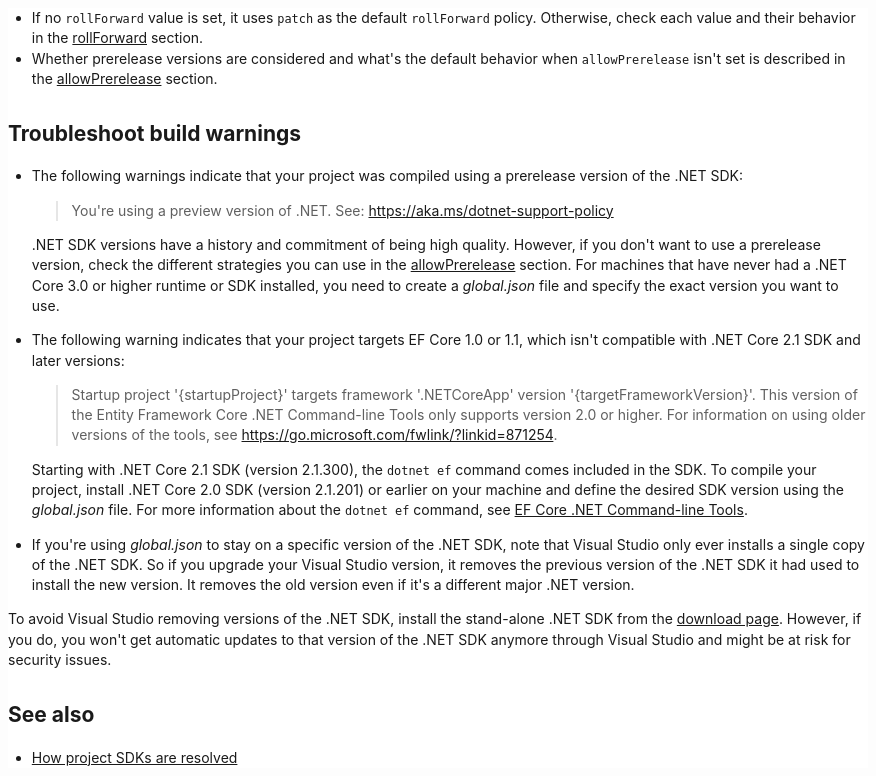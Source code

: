   - If no `rollForward` value is set, it uses `patch` as the default `rollForward` policy. Otherwise, check each value and their behavior in the [rollForward](#rollforward) section.
  - Whether prerelease versions are considered and what's the default behavior when `allowPrerelease` isn't set is described in the [allowPrerelease](#allowprerelease) section.

## Troubleshoot build warnings

- The following warnings indicate that your project was compiled using a prerelease version of the .NET SDK:

  > You're using a preview version of .NET. See: <https://aka.ms/dotnet-support-policy>

  .NET SDK versions have a history and commitment of being high quality. However, if you don't want to use a prerelease version, check the different strategies you can use in the [allowPrerelease](#allowprerelease) section. For machines that have never had a .NET Core 3.0 or higher runtime or SDK installed, you need to create a *global.json* file and specify the exact version you want to use.

- The following warning indicates that your project targets EF Core 1.0 or 1.1, which isn't compatible with .NET Core 2.1 SDK and later versions:

  > Startup project '{startupProject}' targets framework '.NETCoreApp' version '{targetFrameworkVersion}'. This version of the Entity Framework Core .NET Command-line Tools only supports version 2.0 or higher. For information on using older versions of the tools, see <https://go.microsoft.com/fwlink/?linkid=871254>.

  Starting with .NET Core 2.1 SDK (version 2.1.300), the `dotnet ef` command comes included in the SDK. To compile your project, install .NET Core 2.0 SDK (version 2.1.201) or earlier on your machine and define the desired SDK version using the *global.json* file. For more information about the `dotnet ef` command, see [EF Core .NET Command-line Tools](/ef/core/miscellaneous/cli/dotnet).

- If you're using *global.json* to stay on a specific version of the .NET SDK, note that Visual Studio only ever installs a single copy of the .NET SDK. So if you upgrade your Visual Studio version, it removes the previous version of the .NET SDK it had used to install the new version. It removes the old version even if it's a different major .NET version.

To avoid Visual Studio removing versions of the .NET SDK, install the stand-alone .NET SDK from the [download page](https://dotnet.microsoft.com/download/dotnet). However, if you do, you won't get automatic updates to that version of the .NET SDK anymore through Visual Studio and might be at risk for security issues.

## See also

- [How project SDKs are resolved](/visualstudio/msbuild/how-to-use-project-sdk#how-project-sdks-are-resolved)
